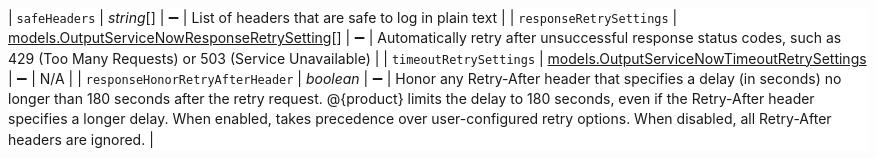 | `safeHeaders`                                                                                                                                                                                                                                                                                                                                    | *string*[]                                                                                                                                                                                                                                                                                                                                       | :heavy_minus_sign:                                                                                                                                                                                                                                                                                                                               | List of headers that are safe to log in plain text                                                                                                                                                                                                                                                                                               |
| `responseRetrySettings`                                                                                                                                                                                                                                                                                                                          | [models.OutputServiceNowResponseRetrySetting](../models/outputservicenowresponseretrysetting.md)[]                                                                                                                                                                                                                                               | :heavy_minus_sign:                                                                                                                                                                                                                                                                                                                               | Automatically retry after unsuccessful response status codes, such as 429 (Too Many Requests) or 503 (Service Unavailable)                                                                                                                                                                                                                       |
| `timeoutRetrySettings`                                                                                                                                                                                                                                                                                                                           | [models.OutputServiceNowTimeoutRetrySettings](../models/outputservicenowtimeoutretrysettings.md)                                                                                                                                                                                                                                                 | :heavy_minus_sign:                                                                                                                                                                                                                                                                                                                               | N/A                                                                                                                                                                                                                                                                                                                                              |
| `responseHonorRetryAfterHeader`                                                                                                                                                                                                                                                                                                                  | *boolean*                                                                                                                                                                                                                                                                                                                                        | :heavy_minus_sign:                                                                                                                                                                                                                                                                                                                               | Honor any Retry-After header that specifies a delay (in seconds) no longer than 180 seconds after the retry request. @{product} limits the delay to 180 seconds, even if the Retry-After header specifies a longer delay. When enabled, takes precedence over user-configured retry options. When disabled, all Retry-After headers are ignored. |